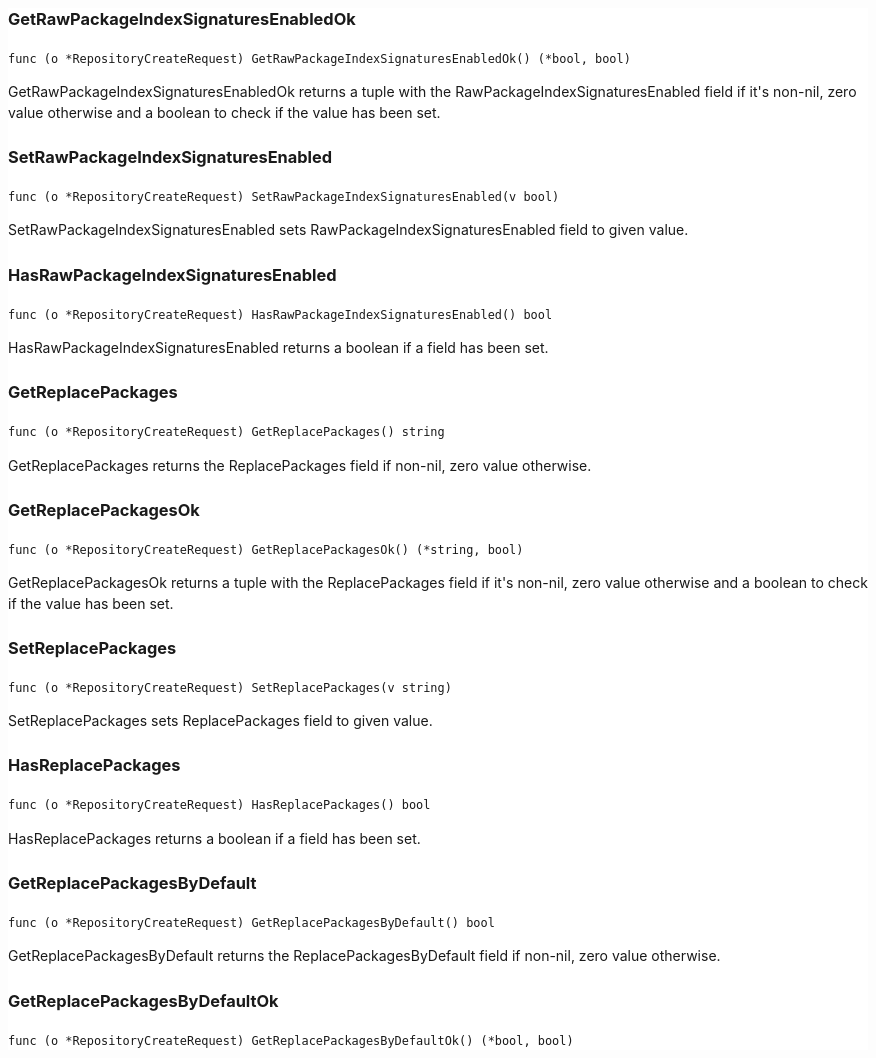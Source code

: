 ### GetRawPackageIndexSignaturesEnabledOk

`func (o *RepositoryCreateRequest) GetRawPackageIndexSignaturesEnabledOk() (*bool, bool)`

GetRawPackageIndexSignaturesEnabledOk returns a tuple with the RawPackageIndexSignaturesEnabled field if it's non-nil, zero value otherwise
and a boolean to check if the value has been set.

### SetRawPackageIndexSignaturesEnabled

`func (o *RepositoryCreateRequest) SetRawPackageIndexSignaturesEnabled(v bool)`

SetRawPackageIndexSignaturesEnabled sets RawPackageIndexSignaturesEnabled field to given value.

### HasRawPackageIndexSignaturesEnabled

`func (o *RepositoryCreateRequest) HasRawPackageIndexSignaturesEnabled() bool`

HasRawPackageIndexSignaturesEnabled returns a boolean if a field has been set.

### GetReplacePackages

`func (o *RepositoryCreateRequest) GetReplacePackages() string`

GetReplacePackages returns the ReplacePackages field if non-nil, zero value otherwise.

### GetReplacePackagesOk

`func (o *RepositoryCreateRequest) GetReplacePackagesOk() (*string, bool)`

GetReplacePackagesOk returns a tuple with the ReplacePackages field if it's non-nil, zero value otherwise
and a boolean to check if the value has been set.

### SetReplacePackages

`func (o *RepositoryCreateRequest) SetReplacePackages(v string)`

SetReplacePackages sets ReplacePackages field to given value.

### HasReplacePackages

`func (o *RepositoryCreateRequest) HasReplacePackages() bool`

HasReplacePackages returns a boolean if a field has been set.

### GetReplacePackagesByDefault

`func (o *RepositoryCreateRequest) GetReplacePackagesByDefault() bool`

GetReplacePackagesByDefault returns the ReplacePackagesByDefault field if non-nil, zero value otherwise.

### GetReplacePackagesByDefaultOk

`func (o *RepositoryCreateRequest) GetReplacePackagesByDefaultOk() (*bool, bool)`
